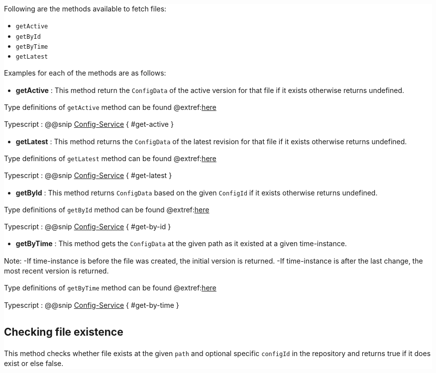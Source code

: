 Following are the methods available to fetch files:

 - `getActive`
 - `getById`
 - `getByTime`
 - `getLatest`

Examples for each of the methods are as follows:

- **getActive** : This method return the `ConfigData` of the active version for that file if it exists otherwise returns undefined.

Type definitions of `getActive` method can be found @extref:[here](ts-docs:interfaces/clients.configservice.html#getactive)

Typescript
: @@snip [Config-Service](../../../../example/src/documentation/config/ConfigExample.ts) { #get-active }

- **getLatest** : This method returns the `ConfigData` of the latest revision for that file if it exists otherwise returns undefined.

Type definitions of `getLatest` method can be found @extref:[here](ts-docs:interfaces/clients.configservice.html#getlatest)

Typescript
: @@snip [Config-Service](../../../../example/src/documentation/config/ConfigExample.ts) { #get-latest }

- **getById** : This method returns `ConfigData` based on the given `ConfigId` if it exists otherwise returns undefined.

Type definitions of `getById` method can be found @extref:[here](ts-docs:interfaces/clients.configservice.html#getbyid)

Typescript
: @@snip [Config-Service](../../../../example/src/documentation/config/ConfigExample.ts) { #get-by-id }

- **getByTime** : This method gets the `ConfigData` at the given path as it existed at a given time-instance.

Note:
-If time-instance is before the file was created, the initial version is returned.
-If time-instance is after the last change, the most recent version is returned.

Type definitions of `getByTime` method can be found @extref:[here](ts-docs:interfaces/clients.configservice.html#getbytime)

Typescript
: @@snip [Config-Service](../../../../example/src/documentation/config/ConfigExample.ts) { #get-by-time }

## Checking file existence

This method checks whether file exists at the given `path` and optional specific `configId` in the repository and returns
true if it does exist or else false.
